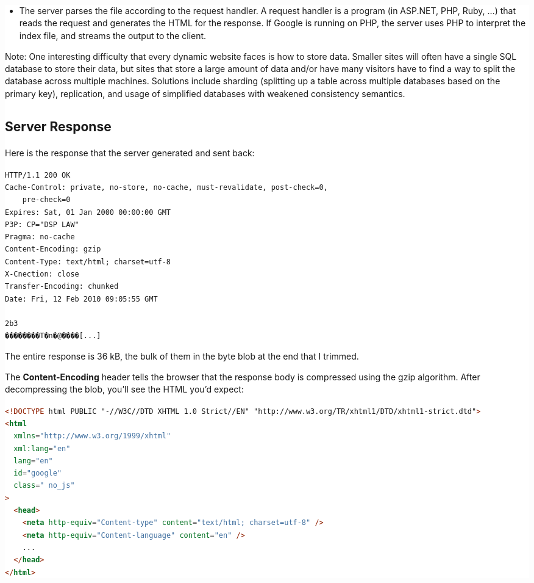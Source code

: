 - The server parses the file according to the request handler. A request handler is a program (in ASP.NET, PHP, Ruby, …) that reads the request and generates the HTML for the response. If Google is running on PHP, the server uses PHP to interpret the index file, and streams the output to the client.

Note: One interesting difficulty that every dynamic website faces is how to store data. Smaller sites will often have a single SQL database to store their data, but sites that store a large amount of data and/or have many visitors have to find a way to split the database across multiple machines. Solutions include sharding (splitting up a table across multiple databases based on the primary key), replication, and usage of simplified databases with weakened consistency semantics.

## Server Response

Here is the response that the server generated and sent back:

```txt
HTTP/1.1 200 OK
Cache-Control: private, no-store, no-cache, must-revalidate, post-check=0,
    pre-check=0
Expires: Sat, 01 Jan 2000 00:00:00 GMT
P3P: CP="DSP LAW"
Pragma: no-cache
Content-Encoding: gzip
Content-Type: text/html; charset=utf-8
X-Cnection: close
Transfer-Encoding: chunked
Date: Fri, 12 Feb 2010 09:05:55 GMT

2b3
��������T�n�@����[...]
```

The entire response is 36 kB, the bulk of them in the byte blob at the end that I trimmed.

The **Content-Encoding** header tells the browser that the response body is compressed using the gzip algorithm. After decompressing the blob, you’ll see the HTML you’d expect:

```html
<!DOCTYPE html PUBLIC "-//W3C//DTD XHTML 1.0 Strict//EN" "http://www.w3.org/TR/xhtml1/DTD/xhtml1-strict.dtd">
<html
  xmlns="http://www.w3.org/1999/xhtml"
  xml:lang="en"
  lang="en"
  id="google"
  class=" no_js"
>
  <head>
    <meta http-equiv="Content-type" content="text/html; charset=utf-8" />
    <meta http-equiv="Content-language" content="en" />
    ...
  </head>
</html>
```

